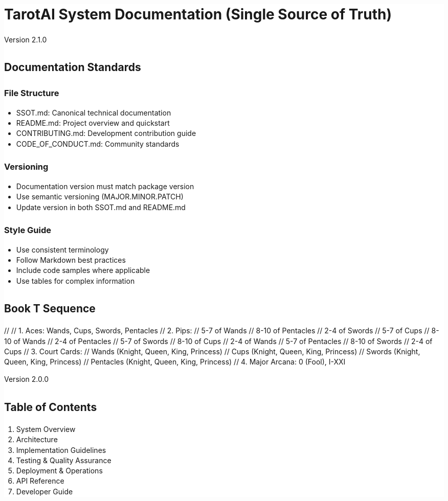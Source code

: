 # TarotAI System Documentation (Single Source of Truth)

Version 2.1.0

## Documentation Standards

### File Structure
- SSOT.md: Canonical technical documentation
- README.md: Project overview and quickstart  
- CONTRIBUTING.md: Development contribution guide
- CODE_OF_CONDUCT.md: Community standards

### Versioning
- Documentation version must match package version
- Use semantic versioning (MAJOR.MINOR.PATCH)
- Update version in both SSOT.md and README.md

### Style Guide
- Use consistent terminology
- Follow Markdown best practices
- Include code samples where applicable
- Use tables for complex information

## Book T Sequence
// 
// 1. Aces: Wands, Cups, Swords, Pentacles
// 2. Pips:
//    5-7 of Wands
//    8-10 of Pentacles
//    2-4 of Swords
//    5-7 of Cups
//    8-10 of Wands
//    2-4 of Pentacles
//    5-7 of Swords
//    8-10 of Cups
//    2-4 of Wands
//    5-7 of Pentacles
//    8-10 of Swords
//    2-4 of Cups
// 3. Court Cards:
//    Wands (Knight, Queen, King, Princess)
//    Cups (Knight, Queen, King, Princess)
//    Swords (Knight, Queen, King, Princess)
//    Pentacles (Knight, Queen, King, Princess)
// 4. Major Arcana: 0 (Fool), I-XXI

Version 2.0.0

## Table of Contents
1. System Overview
2. Architecture
3. Implementation Guidelines
4. Testing & Quality Assurance
5. Deployment & Operations
6. API Reference
7. Developer Guide
